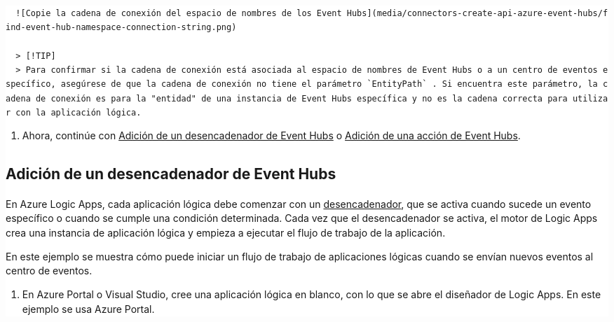       ![Copie la cadena de conexión del espacio de nombres de los Event Hubs](media/connectors-create-api-azure-event-hubs/find-event-hub-namespace-connection-string.png)

      > [!TIP]
      > Para confirmar si la cadena de conexión está asociada al espacio de nombres de Event Hubs o a un centro de eventos específico, asegúrese de que la cadena de conexión no tiene el parámetro `EntityPath` . Si encuentra este parámetro, la cadena de conexión es para la "entidad" de una instancia de Event Hubs específica y no es la cadena correcta para utilizar con la aplicación lógica.

1. Ahora, continúe con [Adición de un desencadenador de Event Hubs](#add-trigger) o [Adición de una acción de Event Hubs](#add-action).

<a name="add-trigger"></a>

## <a name="add-event-hubs-trigger"></a>Adición de un desencadenador de Event Hubs

En Azure Logic Apps, cada aplicación lógica debe comenzar con un [desencadenador](../logic-apps/logic-apps-overview.md#logic-app-concepts), que se activa cuando sucede un evento específico o cuando se cumple una condición determinada. Cada vez que el desencadenador se activa, el motor de Logic Apps crea una instancia de aplicación lógica y empieza a ejecutar el flujo de trabajo de la aplicación.

En este ejemplo se muestra cómo puede iniciar un flujo de trabajo de aplicaciones lógicas cuando se envían nuevos eventos al centro de eventos. 

1. En Azure Portal o Visual Studio, cree una aplicación lógica en blanco, con lo que se abre el diseñador de Logic Apps. En este ejemplo se usa Azure Portal.
